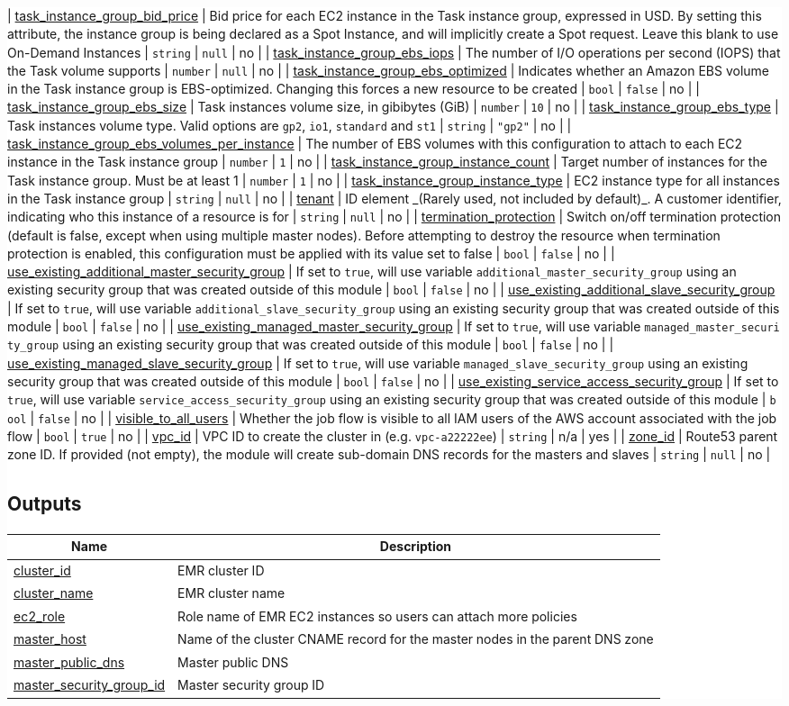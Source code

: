 | <a name="input_task_instance_group_bid_price"></a> [task\_instance\_group\_bid\_price](#input\_task\_instance\_group\_bid\_price) | Bid price for each EC2 instance in the Task instance group, expressed in USD. By setting this attribute, the instance group is being declared as a Spot Instance, and will implicitly create a Spot request. Leave this blank to use On-Demand Instances | `string` | `null` | no |
| <a name="input_task_instance_group_ebs_iops"></a> [task\_instance\_group\_ebs\_iops](#input\_task\_instance\_group\_ebs\_iops) | The number of I/O operations per second (IOPS) that the Task volume supports | `number` | `null` | no |
| <a name="input_task_instance_group_ebs_optimized"></a> [task\_instance\_group\_ebs\_optimized](#input\_task\_instance\_group\_ebs\_optimized) | Indicates whether an Amazon EBS volume in the Task instance group is EBS-optimized. Changing this forces a new resource to be created | `bool` | `false` | no |
| <a name="input_task_instance_group_ebs_size"></a> [task\_instance\_group\_ebs\_size](#input\_task\_instance\_group\_ebs\_size) | Task instances volume size, in gibibytes (GiB) | `number` | `10` | no |
| <a name="input_task_instance_group_ebs_type"></a> [task\_instance\_group\_ebs\_type](#input\_task\_instance\_group\_ebs\_type) | Task instances volume type. Valid options are `gp2`, `io1`, `standard` and `st1` | `string` | `"gp2"` | no |
| <a name="input_task_instance_group_ebs_volumes_per_instance"></a> [task\_instance\_group\_ebs\_volumes\_per\_instance](#input\_task\_instance\_group\_ebs\_volumes\_per\_instance) | The number of EBS volumes with this configuration to attach to each EC2 instance in the Task instance group | `number` | `1` | no |
| <a name="input_task_instance_group_instance_count"></a> [task\_instance\_group\_instance\_count](#input\_task\_instance\_group\_instance\_count) | Target number of instances for the Task instance group. Must be at least 1 | `number` | `1` | no |
| <a name="input_task_instance_group_instance_type"></a> [task\_instance\_group\_instance\_type](#input\_task\_instance\_group\_instance\_type) | EC2 instance type for all instances in the Task instance group | `string` | `null` | no |
| <a name="input_tenant"></a> [tenant](#input\_tenant) | ID element \_(Rarely used, not included by default)\_. A customer identifier, indicating who this instance of a resource is for | `string` | `null` | no |
| <a name="input_termination_protection"></a> [termination\_protection](#input\_termination\_protection) | Switch on/off termination protection (default is false, except when using multiple master nodes). Before attempting to destroy the resource when termination protection is enabled, this configuration must be applied with its value set to false | `bool` | `false` | no |
| <a name="input_use_existing_additional_master_security_group"></a> [use\_existing\_additional\_master\_security\_group](#input\_use\_existing\_additional\_master\_security\_group) | If set to `true`, will use variable `additional_master_security_group` using an existing security group that was created outside of this module | `bool` | `false` | no |
| <a name="input_use_existing_additional_slave_security_group"></a> [use\_existing\_additional\_slave\_security\_group](#input\_use\_existing\_additional\_slave\_security\_group) | If set to `true`, will use variable `additional_slave_security_group` using an existing security group that was created outside of this module | `bool` | `false` | no |
| <a name="input_use_existing_managed_master_security_group"></a> [use\_existing\_managed\_master\_security\_group](#input\_use\_existing\_managed\_master\_security\_group) | If set to `true`, will use variable `managed_master_security_group` using an existing security group that was created outside of this module | `bool` | `false` | no |
| <a name="input_use_existing_managed_slave_security_group"></a> [use\_existing\_managed\_slave\_security\_group](#input\_use\_existing\_managed\_slave\_security\_group) | If set to `true`, will use variable `managed_slave_security_group` using an existing security group that was created outside of this module | `bool` | `false` | no |
| <a name="input_use_existing_service_access_security_group"></a> [use\_existing\_service\_access\_security\_group](#input\_use\_existing\_service\_access\_security\_group) | If set to `true`, will use variable `service_access_security_group` using an existing security group that was created outside of this module | `bool` | `false` | no |
| <a name="input_visible_to_all_users"></a> [visible\_to\_all\_users](#input\_visible\_to\_all\_users) | Whether the job flow is visible to all IAM users of the AWS account associated with the job flow | `bool` | `true` | no |
| <a name="input_vpc_id"></a> [vpc\_id](#input\_vpc\_id) | VPC ID to create the cluster in (e.g. `vpc-a22222ee`) | `string` | n/a | yes |
| <a name="input_zone_id"></a> [zone\_id](#input\_zone\_id) | Route53 parent zone ID. If provided (not empty), the module will create sub-domain DNS records for the masters and slaves | `string` | `null` | no |

## Outputs

| Name | Description |
|------|-------------|
| <a name="output_cluster_id"></a> [cluster\_id](#output\_cluster\_id) | EMR cluster ID |
| <a name="output_cluster_name"></a> [cluster\_name](#output\_cluster\_name) | EMR cluster name |
| <a name="output_ec2_role"></a> [ec2\_role](#output\_ec2\_role) | Role name of EMR EC2 instances so users can attach more policies |
| <a name="output_master_host"></a> [master\_host](#output\_master\_host) | Name of the cluster CNAME record for the master nodes in the parent DNS zone |
| <a name="output_master_public_dns"></a> [master\_public\_dns](#output\_master\_public\_dns) | Master public DNS |
| <a name="output_master_security_group_id"></a> [master\_security\_group\_id](#output\_master\_security\_group\_id) | Master security group ID |